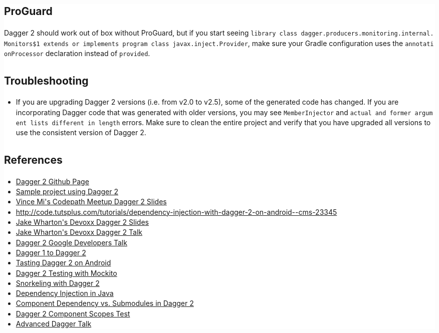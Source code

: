 ## ProGuard

Dagger 2 should work out of box without ProGuard, but if you start seeing `library class dagger.producers.monitoring.internal.Monitors$1 extends or implements program class javax.inject.Provider`, make sure your Gradle configuration uses the `annotationProcessor` declaration instead of `provided`. 

## Troubleshooting

* If you are upgrading Dagger 2 versions (i.e. from v2.0 to v2.5), some of the generated code has changed.  If you are incorporating Dagger code that was generated with older versions, you may see `MemberInjector` and `actual and former argument lists different in length` errors.  Make sure to clean the entire project and verify that you have upgraded all versions to use the consistent version of Dagger 2.

## References

* [Dagger 2 Github Page](http://google.github.io/dagger/)
* [Sample project using Dagger 2](https://github.com/vinc3m1/nowdothis)
* [Vince Mi's Codepath Meetup Dagger 2 Slides](https://docs.google.com/presentation/d/1bkctcKjbLlpiI0Nj9v0QpCcNIiZBhVsJsJp1dgU5n98/)
* <http://code.tutsplus.com/tutorials/dependency-injection-with-dagger-2-on-android--cms-23345>
* [Jake Wharton's Devoxx Dagger 2 Slides](https://speakerdeck.com/jakewharton/dependency-injection-with-dagger-2-devoxx-2014)
* [Jake Wharton's Devoxx Dagger 2 Talk](https://www.parleys.com/tutorial/5471cdd1e4b065ebcfa1d557/)
* [Dagger 2 Google Developers Talk](https://www.youtube.com/watch?v=oK_XtfXPkqw)
* [Dagger 1 to Dagger 2](http://frogermcs.github.io/dagger-1-to-2-migration/)
* [Tasting Dagger 2 on Android](http://fernandocejas.com/2015/04/11/tasting-dagger-2-on-android/)
* [Dagger 2 Testing with Mockito](http://blog.sqisland.com/2015/04/dagger-2-espresso-2-mockito.html#sthash.IMzjLiVu.dpuf)
* [Snorkeling with Dagger 2](https://github.com/konmik/konmik.github.io/wiki/Snorkeling-with-Dagger-2) 
* [Dependency Injection in Java](https://www.objc.io/issues/11-android/dependency-injection-in-java/)
* [Component Dependency vs. Submodules in Dagger 2](http://jellybeanssir.blogspot.de/2015/05/component-dependency-vs-submodules-in.html)
* [Dagger 2 Component Scopes Test](https://github.com/joesteele/dagger2-component-scopes-test)
* [Advanced Dagger Talk](http://www.slideshare.net/nakhimovich/advanced-dagger-talk-from-360anDev)